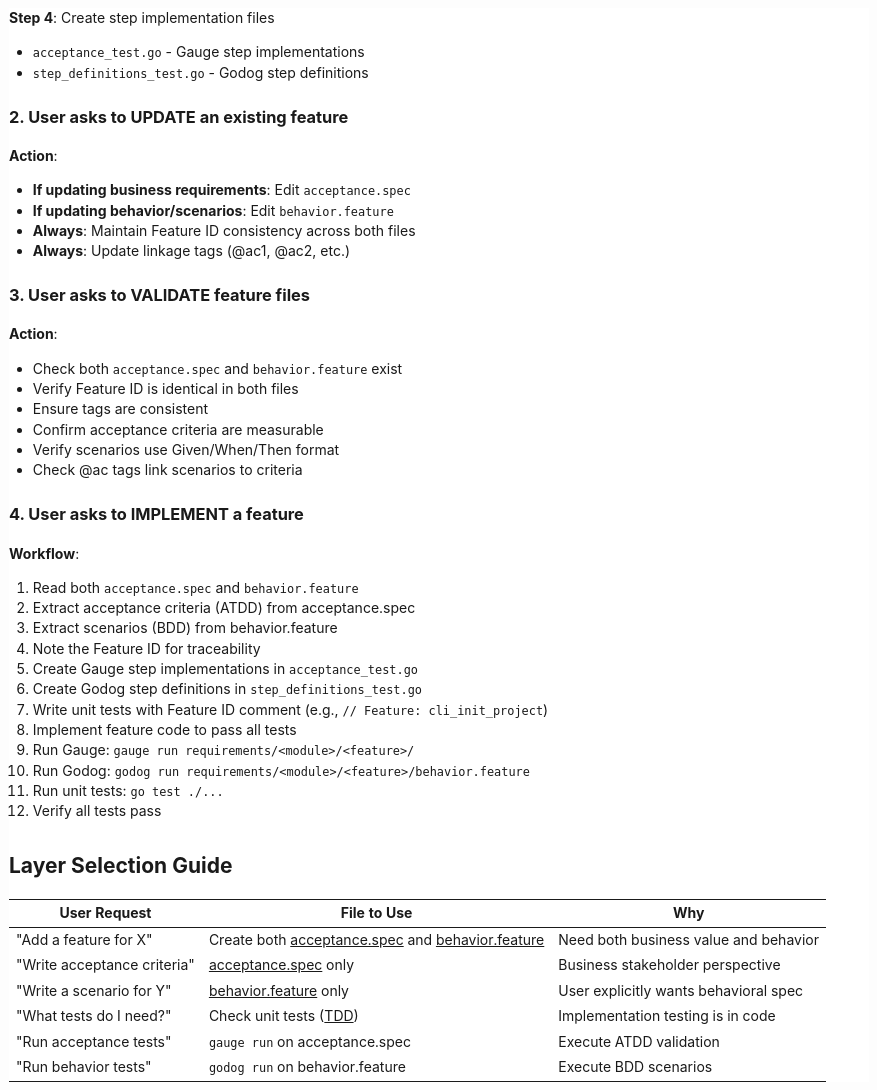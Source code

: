 **Step 4**: Create step implementation files

- `acceptance_test.go` - Gauge step implementations
- `step_definitions_test.go` - Godog step definitions

### 2. User asks to UPDATE an existing feature

**Action**:

- **If updating business requirements**: Edit `acceptance.spec`
- **If updating behavior/scenarios**: Edit `behavior.feature`
- **Always**: Maintain Feature ID consistency across both files
- **Always**: Update linkage tags (@ac1, @ac2, etc.)

### 3. User asks to VALIDATE feature files

**Action**:

- Check both `acceptance.spec` and `behavior.feature` exist
- Verify Feature ID is identical in both files
- Ensure tags are consistent
- Confirm acceptance criteria are measurable
- Verify scenarios use Given/When/Then format
- Check @ac tags link scenarios to criteria

### 4. User asks to IMPLEMENT a feature

**Workflow**:

1. Read both `acceptance.spec` and `behavior.feature`
2. Extract acceptance criteria (ATDD) from acceptance.spec
3. Extract scenarios (BDD) from behavior.feature
4. Note the Feature ID for traceability
5. Create Gauge step implementations in `acceptance_test.go`
6. Create Godog step definitions in `step_definitions_test.go`
7. Write unit tests with Feature ID comment (e.g., `// Feature: cli_init_project`)
8. Implement feature code to pass all tests
9. Run Gauge: `gauge run requirements/<module>/<feature>/`
10. Run Godog: `godog run requirements/<module>/<feature>/behavior.feature`
11. Run unit tests: `go test ./...`
12. Verify all tests pass

## Layer Selection Guide

| User Request                 | File to Use                          | Why                                              |
|------------------------------|--------------------------------------|--------------------------------------------------|
| "Add a feature for X"        | Create both [acceptance.spec](./atdd.md) and [behavior.feature](./bdd.md) | Need both business value and behavior |
| "Write acceptance criteria"  | [acceptance.spec](./atdd.md) only    | Business stakeholder perspective                 |
| "Write a scenario for Y"     | [behavior.feature](./bdd.md) only    | User explicitly wants behavioral spec            |
| "What tests do I need?"      | Check unit tests ([TDD](./tdd.md))   | Implementation testing is in code                |
| "Run acceptance tests"       | `gauge run` on acceptance.spec       | Execute ATDD validation                          |
| "Run behavior tests"         | `godog run` on behavior.feature      | Execute BDD scenarios                            |
